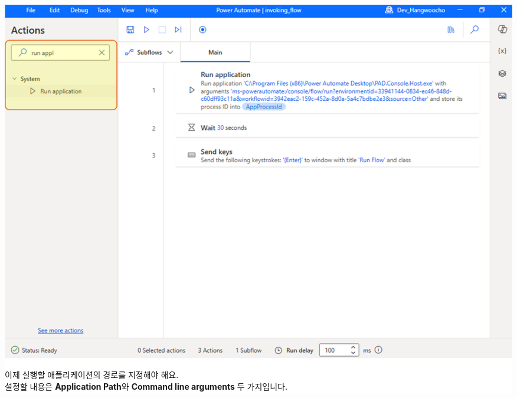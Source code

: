 ![alt text](../assets/8_scheduler/image-4.png)

이제 실행할 애플리케이션의 경로를 지정해야 해요.  
설정할 내용은 **Application Path**와 **Command line arguments** 두 가지입니다.  

